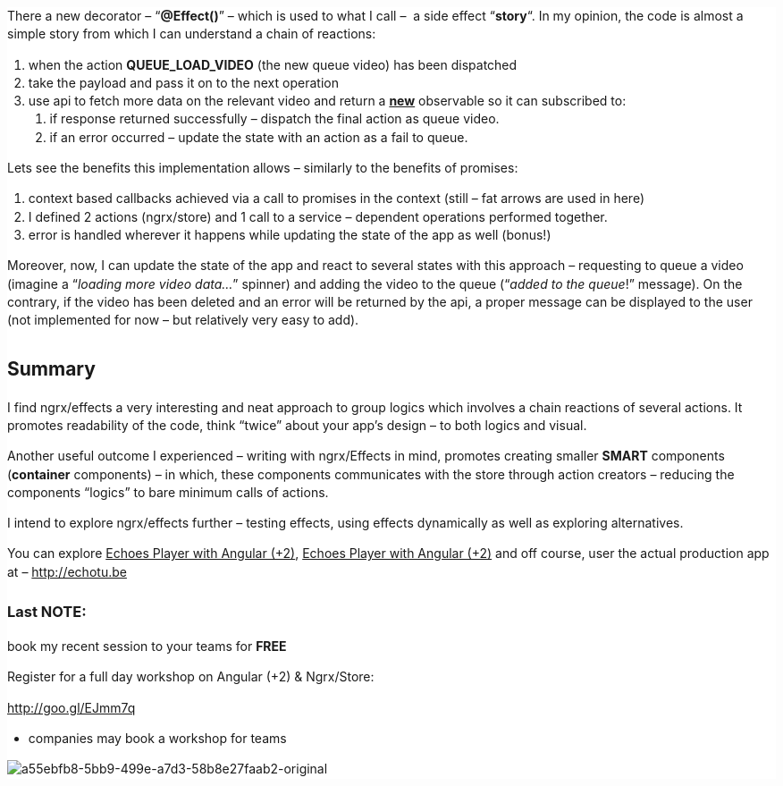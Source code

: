 There a new decorator &#8211; &#8220;**@Effect()**&#8221; &#8211; which is used to what I call &#8211;  a side effect &#8220;**story**&#8220;. In my opinion, the code is almost a simple story from which I can understand a chain of reactions:

  1. when the action **QUEUE\_LOAD\_VIDEO** (the new queue video) has been dispatched
  2. take the payload and pass it on to the next operation
  3. use api to fetch more data on the relevant video and return a <span style="text-decoration: underline;"><strong>new</strong></span> observable so it can subscribed to: 
      1. if response returned successfully &#8211; dispatch the final action as queue video.
      2. if an error occurred &#8211; update the state with an action as a fail to queue.

Lets see the benefits this implementation allows &#8211; similarly to the benefits of promises:

  1. context based callbacks achieved via a call to promises in the context (still &#8211; fat arrows are used in here)
  2. I defined 2 actions (ngrx/store) and 1 call to a service &#8211; dependent operations performed together.
  3. error is handled wherever it happens while updating the state of the app as well (bonus!)

Moreover, now, I can update the state of the app and react to several states with this approach &#8211; requesting to queue a video (imagine a &#8220;_loading more video data&#8230;_&#8221; spinner) and adding the video to the queue (&#8220;_added to the queue_!&#8221; message). On the contrary, if the video has been deleted and an error will be returned by the api, a proper message can be displayed to the user (not implemented for now &#8211; but relatively very easy to add).

## Summary

I find ngrx/effects a very interesting and neat approach to group logics which involves a chain reactions of several actions. It promotes readability of the code, think &#8220;twice&#8221; about your app&#8217;s design &#8211; to both logics and visual.

Another useful outcome I experienced &#8211; writing with ngrx/Effects in mind, promotes creating smaller **SMART** components (**container** components) &#8211; in which, these components communicates with the store through action creators &#8211; reducing the components &#8220;logics&#8221; to bare minimum calls of actions.

I intend to explore ngrx/effects further &#8211; testing effects, using effects dynamically as well as exploring alternatives.

You can explore <a href="http://github.com/orizens/echoes-ng2" target="_blank">Echoes Player with Angular (+2)</a>, [Echoes Player with Angular (+2)](http://github.com/orizens/echoes) and off course, user the actual production app at &#8211; <http://echotu.be>

### Last NOTE:

book my recent session to your teams for **FREE**

Register for a full day workshop on Angular (+2) & Ngrx/Store:
  
<a class="linkified" title="http://goo.gl/EJmm7q" href="http://goo.gl/EJmm7q" target="_blank" rel="nofollow">http://goo.gl/EJmm7q</a>
  
* companies may book a workshop for teams

<img class="alignnone wp-image-1028 " src=".../../img/uploads/2016/07/a55ebfb8-5bb9-499e-a7d3-58b8e27faab2-original.png" alt="a55ebfb8-5bb9-499e-a7d3-58b8e27faab2-original" width="640" height="480" srcset=".../../img/uploads/2016/07/a55ebfb8-5bb9-499e-a7d3-58b8e27faab2-original.png 960w, .../../img/uploads/2016/07/a55ebfb8-5bb9-499e-a7d3-58b8e27faab2-original-300x225.png 300w, .../../img/uploads/2016/07/a55ebfb8-5bb9-499e-a7d3-58b8e27faab2-original-768x576.png 768w, .../../img/uploads/2016/07/a55ebfb8-5bb9-499e-a7d3-58b8e27faab2-original-640x480.png 640w" sizes="(max-width: 640px) 100vw, 640px" />